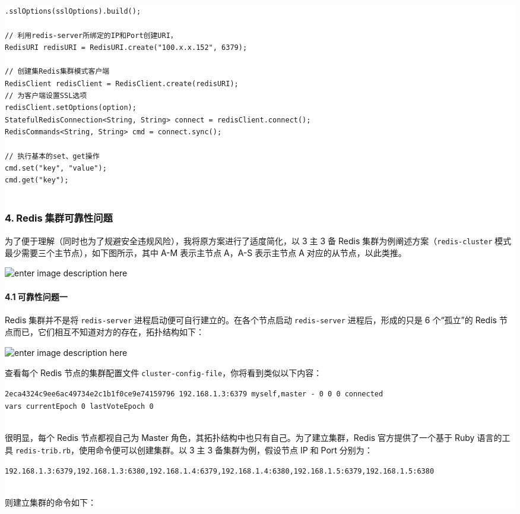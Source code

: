 ```
.sslOptions(sslOptions).build();

// 利用redis-server所绑定的IP和Port创建URI，
RedisURI redisURI = RedisURI.create("100.x.x.152", 6379);

// 创建集Redis集群模式客户端
RedisClient redisClient = RedisClient.create(redisURI);
// 为客户端设置SSL选项
redisClient.setOptions(option);
StatefulRedisConnection<String, String> connect = redisClient.connect();
RedisCommands<String, String> cmd = connect.sync();

// 执行基本的set、get操作
cmd.set("key", "value");
cmd.get("key");


```

### 4. Redis 集群可靠性问题

为了便于理解（同时也为了规避安全违规风险），我将原方案进行了适度简化，以 3 主 3 备 Redis 集群为例阐述方案（`redis-cluster` 模式最少需要三个主节点），如下图所示，其中 A-M 表示主节点 A，A-S 表示主节点 A 对应的从节点，以此类推。

![enter image description here](assets/5e5c0580-9671-11e8-bee3-b1dbef72ca56)

#### 4.1 可靠性问题一

Redis 集群并不是将 `redis-server` 进程启动便可自行建立的。在各个节点启动 `redis-server` 进程后，形成的只是 6 个“孤立”的 Redis 节点而已，它们相互不知道对方的存在，拓扑结构如下：

![enter image description here](assets/6aa306e0-9671-11e8-bd60-15398afc36e1)

查看每个 Redis 节点的集群配置文件 `cluster-config-file`，你将看到类似以下内容：

```
2eca4324c9ee6ac49734e2c1b1f0ce9e74159796 192.168.1.3:6379 myself,master - 0 0 0 connected
vars currentEpoch 0 lastVoteEpoch 0


```

很明显，每个 Redis 节点都视自己为 Master 角色，其拓扑结构中也只有自己。为了建立集群，Redis 官方提供了一个基于 Ruby 语言的工具 `redis-trib.rb`，使用命令便可以创建集群。以 3 主 3 备集群为例，假设节点 IP 和 Port 分别为：

```
192.168.1.3:6379,192.168.1.3:6380,192.168.1.4:6379,192.168.1.4:6380,192.168.1.5:6379,192.168.1.5:6380 


```

则建立集群的命令如下：
